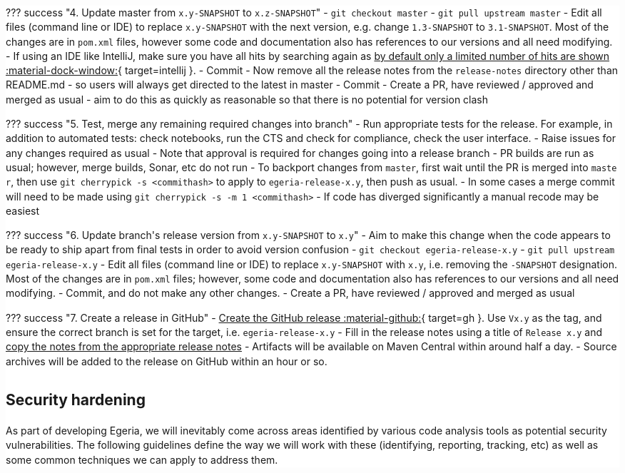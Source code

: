 ??? success "4. Update master from `x.y-SNAPSHOT` to `x.z-SNAPSHOT`"
    - `git checkout master`
    - `git pull upstream master`
    - Edit all files (command line or IDE) to replace `x.y-SNAPSHOT` with the next version, e.g. change `1.3-SNAPSHOT` to `3.1-SNAPSHOT`. Most of the changes are in `pom.xml` files, however some code and documentation also has references to our versions and all need modifying.
    - If using an IDE like IntelliJ, make sure you have all hits by searching again as [by default only a limited number of hits are shown :material-dock-window:](https://youtrack.jetbrains.com/issue/IDEA-157855){ target=intellij }.
    - Commit
    - Now remove all the release notes from the `release-notes` directory other than README.md - so users will always get directed to the latest in master
    - Commit
    - Create a PR, have reviewed / approved and merged as usual - aim to do this as quickly as reasonable so that there is no potential for version clash

??? success "5. Test, merge any remaining required changes into branch"
    - Run appropriate tests for the release. For example, in addition to automated tests: check notebooks, run the CTS and check for compliance, check the user interface.
    - Raise issues for any changes required as usual
    - Note that approval is required for changes going into a release branch
    - PR builds are run as usual; however, merge builds, Sonar, etc do not run
    - To backport changes from `master`, first wait until the PR is merged into `master`, then use `git cherrypick -s <commithash>` to apply to `egeria-release-x.y`, then push as usual.
    - In some cases a merge commit will need to be made using `git cherrypick -s -m 1 <commithash>`
    - If code has diverged significantly a manual recode may be easiest

??? success "6. Update branch's release version from `x.y-SNAPSHOT` to `x.y`"
    - Aim to make this change when the code appears to be ready to ship apart from final tests in order to avoid version confusion
    - `git checkout egeria-release-x.y`
    - `git pull upstream egeria-release-x.y`
    - Edit all files (command line or IDE) to replace `x.y-SNAPSHOT` with `x.y`, i.e. removing the `-SNAPSHOT` designation. Most of the changes are in `pom.xml` files; however, some code and documentation also has references to our versions and all need modifying.
    - Commit, and do not make any other changes.
    - Create a PR, have reviewed / approved and merged as usual

??? success "7. Create a release in GitHub"
    - [Create the GitHub release :material-github:](https://github.com/odpi/egeria/releases){ target=gh }. Use `Vx.y` as the tag, and ensure the correct branch is set for the target, i.e. `egeria-release-x.y`
    - Fill in the release notes using a title of `Release x.y` and [copy the notes from the appropriate release notes](/egeria-docs/release-notes)
    - Artifacts will be available on Maven Central within around half a day.
    - Source archives will be added to the release on GitHub within an hour or so.

## Security hardening

As part of developing Egeria, we will inevitably come across areas identified by various code analysis tools as potential security vulnerabilities. The following guidelines define the way we will work with these (identifying, reporting, tracking, etc) as well as some common techniques we can apply to address them.
